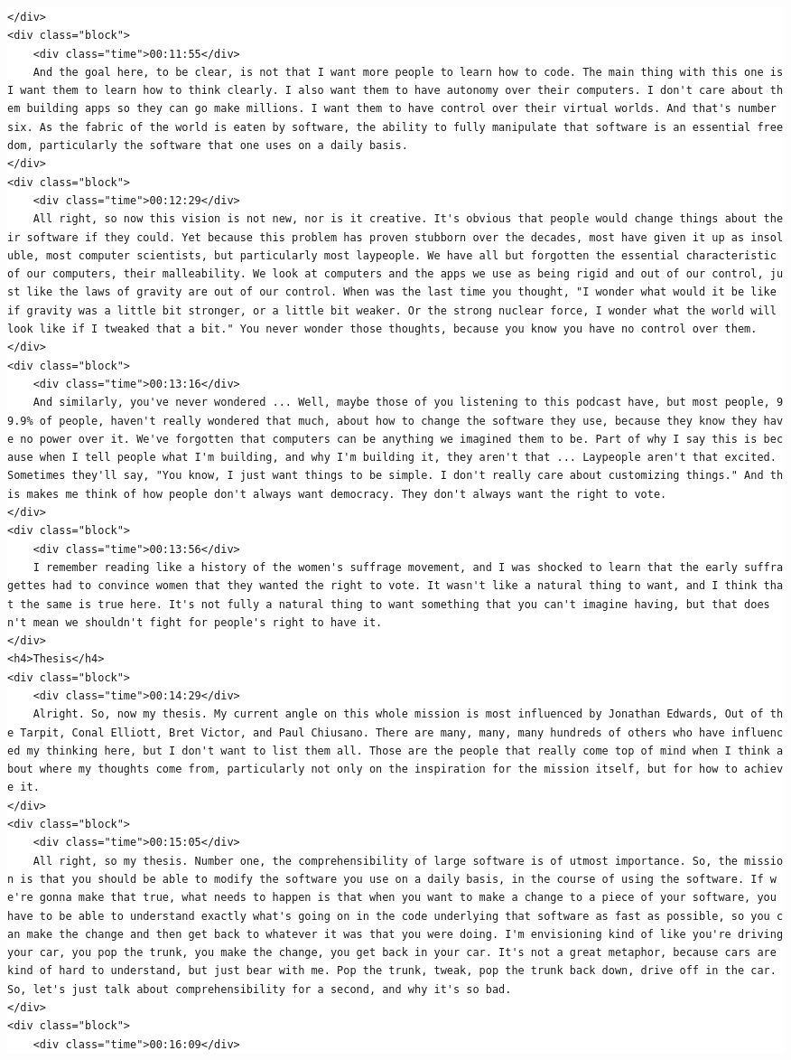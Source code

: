 	</div>
	<div class="block">
		<div class="time">00:11:55</div>
		And the goal here, to be clear, is not that I want more people to learn how to code. The main thing with this one is I want them to learn how to think clearly. I also want them to have autonomy over their computers. I don't care about them building apps so they can go make millions. I want them to have control over their virtual worlds. And that's number six. As the fabric of the world is eaten by software, the ability to fully manipulate that software is an essential freedom, particularly the software that one uses on a daily basis.
	</div>
	<div class="block">
		<div class="time">00:12:29</div>
		All right, so now this vision is not new, nor is it creative. It's obvious that people would change things about their software if they could. Yet because this problem has proven stubborn over the decades, most have given it up as insoluble, most computer scientists, but particularly most laypeople. We have all but forgotten the essential characteristic of our computers, their malleability. We look at computers and the apps we use as being rigid and out of our control, just like the laws of gravity are out of our control. When was the last time you thought, "I wonder what would it be like if gravity was a little bit stronger, or a little bit weaker. Or the strong nuclear force, I wonder what the world will look like if I tweaked that a bit." You never wonder those thoughts, because you know you have no control over them.
	</div>
	<div class="block">
		<div class="time">00:13:16</div>
		And similarly, you've never wondered ... Well, maybe those of you listening to this podcast have, but most people, 99.9% of people, haven't really wondered that much, about how to change the software they use, because they know they have no power over it. We've forgotten that computers can be anything we imagined them to be. Part of why I say this is because when I tell people what I'm building, and why I'm building it, they aren't that ... Laypeople aren't that excited. Sometimes they'll say, "You know, I just want things to be simple. I don't really care about customizing things." And this makes me think of how people don't always want democracy. They don't always want the right to vote.
	</div>
	<div class="block">
		<div class="time">00:13:56</div>
		I remember reading like a history of the women's suffrage movement, and I was shocked to learn that the early suffragettes had to convince women that they wanted the right to vote. It wasn't like a natural thing to want, and I think that the same is true here. It's not fully a natural thing to want something that you can't imagine having, but that doesn't mean we shouldn't fight for people's right to have it.
	</div>
	<h4>Thesis</h4>
	<div class="block">
		<div class="time">00:14:29</div>
		Alright. So, now my thesis. My current angle on this whole mission is most influenced by Jonathan Edwards, Out of the Tarpit, Conal Elliott, Bret Victor, and Paul Chiusano. There are many, many, many hundreds of others who have influenced my thinking here, but I don't want to list them all. Those are the people that really come top of mind when I think about where my thoughts come from, particularly not only on the inspiration for the mission itself, but for how to achieve it.
	</div>
	<div class="block">
		<div class="time">00:15:05</div>
		All right, so my thesis. Number one, the comprehensibility of large software is of utmost importance. So, the mission is that you should be able to modify the software you use on a daily basis, in the course of using the software. If we're gonna make that true, what needs to happen is that when you want to make a change to a piece of your software, you have to be able to understand exactly what's going on in the code underlying that software as fast as possible, so you can make the change and then get back to whatever it was that you were doing. I'm envisioning kind of like you're driving your car, you pop the trunk, you make the change, you get back in your car. It's not a great metaphor, because cars are kind of hard to understand, but just bear with me. Pop the trunk, tweak, pop the trunk back down, drive off in the car. So, let's just talk about comprehensibility for a second, and why it's so bad.
	</div>
	<div class="block">
		<div class="time">00:16:09</div>